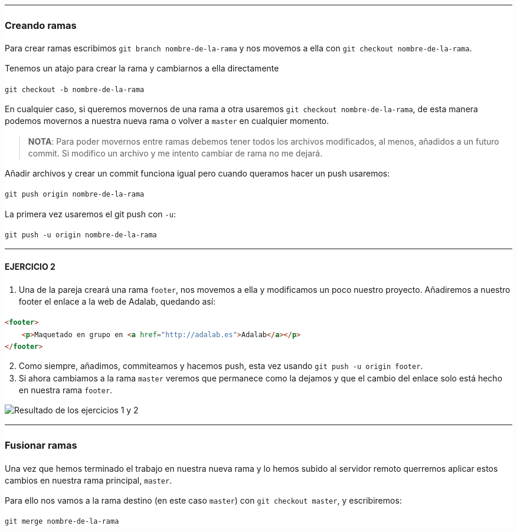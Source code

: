 ```html
```

* * *

### Creando ramas
Para crear ramas escribimos `git branch nombre-de-la-rama` y nos movemos a ella con `git checkout nombre-de-la-rama`.

Tenemos un atajo para crear la rama y cambiarnos a ella directamente
```
git checkout -b nombre-de-la-rama
```

En cualquier caso, si queremos movernos de una rama a otra usaremos `git checkout nombre-de-la-rama`, de esta manera podemos movernos a nuestra nueva rama o volver a `master` en cualquier momento.

> **NOTA**: Para poder movernos entre ramas debemos tener todos los archivos modificados, al menos, añadidos a un futuro commit. Si modifico un archivo y me intento cambiar de rama no me dejará.

Añadir archivos y crear un commit funciona igual pero cuando queramos hacer un push usaremos:
```
git push origin nombre-de-la-rama
```

La primera vez usaremos el git push con `-u`:
```
git push -u origin nombre-de-la-rama
```

* * *
#### EJERCICIO 2

1. Una de la pareja creará una rama `footer`, nos movemos a ella y modificamos un poco nuestro proyecto. Añadiremos a nuestro footer el enlace a la web de Adalab, quedando así:
```html
<footer>
	<p>Maquetado en grupo en <a href="http://adalab.es">Adalab</a></p>
</footer>
```
2. Como siempre, añadimos, commiteamos y hacemos push, esta vez usando `git push -u origin footer`.
3. Si ahora cambiamos a la rama `master` veremos que permanece como la dejamos y que el cambio del enlace solo está hecho en nuestra rama `footer`.

![Resultado de los ejercicios 1 y 2](assets/images/1-8/ramas-1.png)

* * *


### Fusionar ramas
Una vez que hemos terminado el trabajo en nuestra nueva rama y lo hemos subido al servidor remoto querremos aplicar estos cambios en nuestra rama principal, `master`.

Para ello nos vamos a la rama destino (en este caso `master`) con `git checkout master`,  y escribiremos:

```
git merge nombre-de-la-rama
```
